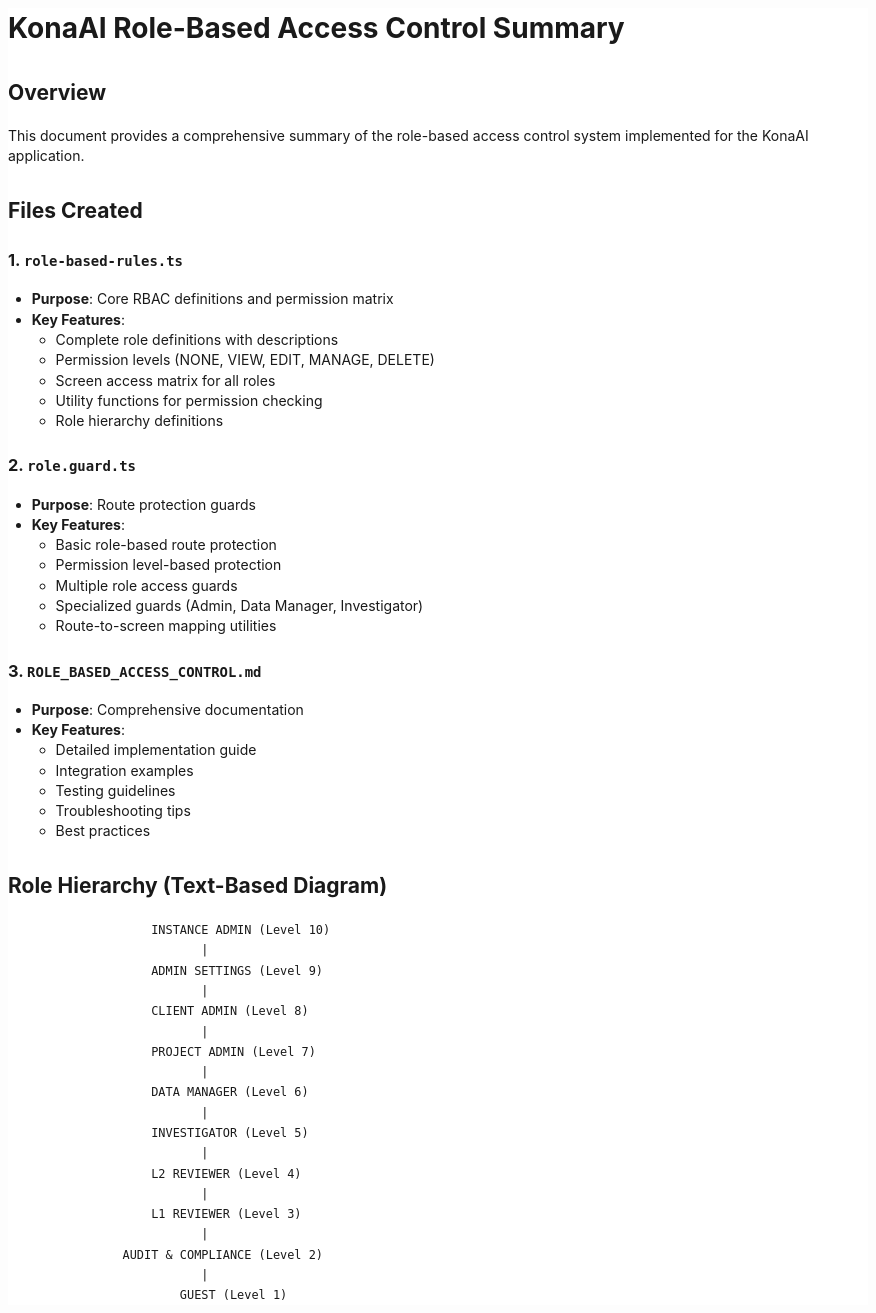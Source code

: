 # KonaAI Role-Based Access Control Summary

## Overview
This document provides a comprehensive summary of the role-based access control system implemented for the KonaAI application.

## Files Created

### 1. `role-based-rules.ts`
- **Purpose**: Core RBAC definitions and permission matrix
- **Key Features**:
  - Complete role definitions with descriptions
  - Permission levels (NONE, VIEW, EDIT, MANAGE, DELETE)
  - Screen access matrix for all roles
  - Utility functions for permission checking
  - Role hierarchy definitions

### 2. `role.guard.ts`
- **Purpose**: Route protection guards
- **Key Features**:
  - Basic role-based route protection
  - Permission level-based protection
  - Multiple role access guards
  - Specialized guards (Admin, Data Manager, Investigator)
  - Route-to-screen mapping utilities

### 3. `ROLE_BASED_ACCESS_CONTROL.md`
- **Purpose**: Comprehensive documentation
- **Key Features**:
  - Detailed implementation guide
  - Integration examples
  - Testing guidelines
  - Troubleshooting tips
  - Best practices

## Role Hierarchy (Text-Based Diagram)

```
                    INSTANCE ADMIN (Level 10)
                           |
                    ADMIN SETTINGS (Level 9)
                           |
                    CLIENT ADMIN (Level 8)
                           |
                    PROJECT ADMIN (Level 7)
                           |
                    DATA MANAGER (Level 6)
                           |
                    INVESTIGATOR (Level 5)
                           |
                    L2 REVIEWER (Level 4)
                           |
                    L1 REVIEWER (Level 3)
                           |
                AUDIT & COMPLIANCE (Level 2)
                           |
                        GUEST (Level 1)
```
